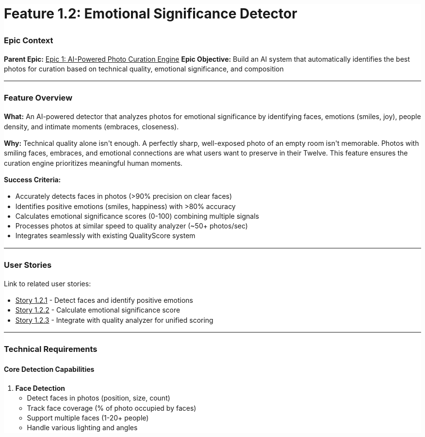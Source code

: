 # Feature 1.2: Emotional Significance Detector

### Epic Context

**Parent Epic:** [Epic 1: AI-Powered Photo Curation Engine](../../Epics/epic-1-ai-powered-photo-curation-engine.md)
**Epic Objective:** Build an AI system that automatically identifies the best photos for curation based on technical quality, emotional significance, and composition

---

### Feature Overview

**What:** An AI-powered detector that analyzes photos for emotional significance by identifying faces, emotions (smiles, joy), people density, and intimate moments (embraces, closeness).

**Why:** Technical quality alone isn't enough. A perfectly sharp, well-exposed photo of an empty room isn't memorable. Photos with smiling faces, embraces, and emotional connections are what users want to preserve in their Twelve. This feature ensures the curation engine prioritizes meaningful human moments.

**Success Criteria:**
- Accurately detects faces in photos (>90% precision on clear faces)
- Identifies positive emotions (smiles, happiness) with >80% accuracy
- Calculates emotional significance scores (0-100) combining multiple signals
- Processes photos at similar speed to quality analyzer (~50+ photos/sec)
- Integrates seamlessly with existing QualityScore system

---

### User Stories

Link to related user stories:

- [Story 1.2.1](../../UserStories/epic-1-ai-curation/feature-1.2/us-1.2.1-detect-faces-and-emotions.md) - Detect faces and identify positive emotions
- [Story 1.2.2](../../UserStories/epic-1-ai-curation/feature-1.2/us-1.2.2-score-emotional-significance.md) - Calculate emotional significance score
- [Story 1.2.3](../../UserStories/epic-1-ai-curation/feature-1.2/us-1.2.3-combine-with-quality-scores.md) - Integrate with quality analyzer for unified scoring

---

### Technical Requirements

#### Core Detection Capabilities

1. **Face Detection**
   - Detect faces in photos (position, size, count)
   - Track face coverage (% of photo occupied by faces)
   - Support multiple faces (1-20+ people)
   - Handle various lighting and angles

